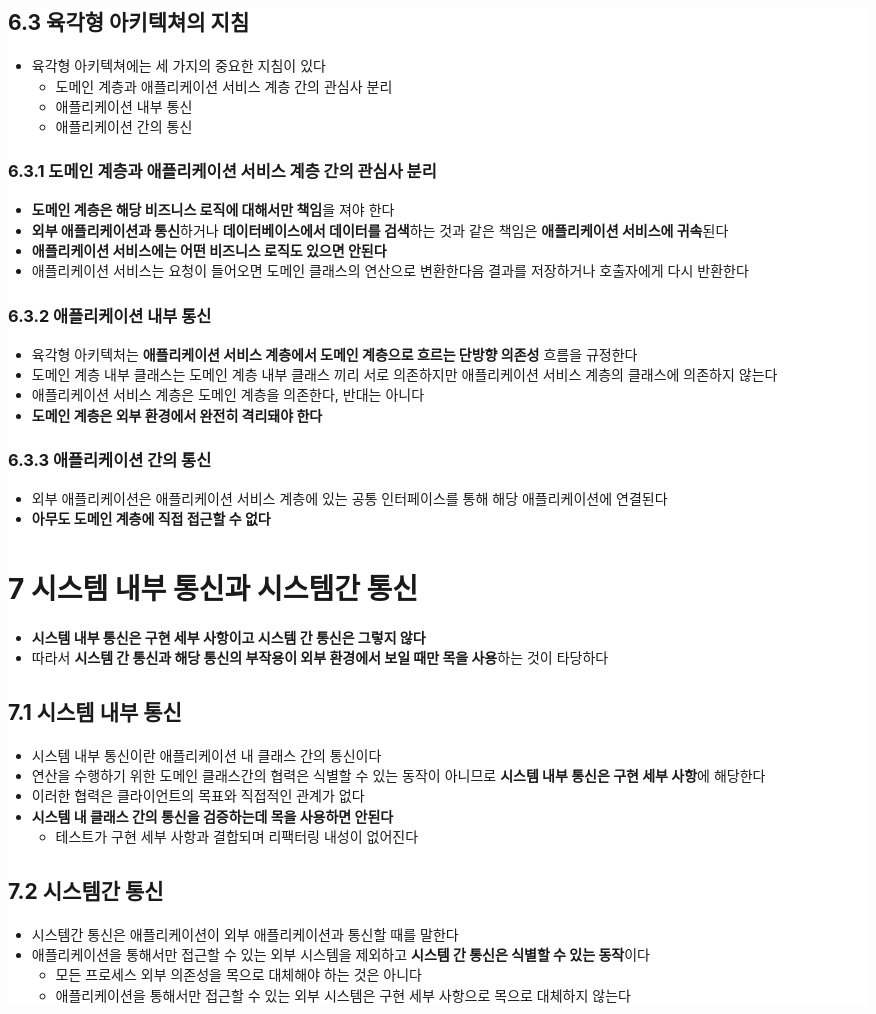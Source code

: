 

## 6.3 육각형 아키텍쳐의 지침

*  육각형 아키텍쳐에는 세 가지의 중요한 지침이 있다
	* 도메인 계층과 애플리케이션 서비스 계층 간의 관심사 분리
	* 애플리케이션 내부 통신
	* 애플리케이션 간의 통신



### 6.3.1 도메인 계층과 애플리케이션 서비스 계층 간의 관심사 분리

* **도메인 계층은 해당 비즈니스 로직에 대해서만 책임**을 져야 한다
* **외부 애플리케이션과 통신**하거나 **데이터베이스에서 데이터를 검색**하는 것과 같은 책임은 **애플리케이션 서비스에 귀속**된다
* **애플리케이션 서비스에는 어떤 비즈니스 로직도 있으면 안된다**
* 애플리케이션 서비스는 요청이 들어오면 도메인 클래스의 연산으로 변환한다음 결과를 저장하거나 호출자에게 다시 반환한다



### 6.3.2 애플리케이션 내부 통신

* 육각형 아키텍처는 **애플리케이션 서비스 계층에서 도메인 계층으로 흐르는 단방향 의존성** 흐름을 규정한다
* 도메인 계층 내부 클래스는 도메인 계층 내부 클래스 끼리 서로 의존하지만 애플리케이션 서비스 계층의 클래스에 의존하지 않는다
* 애플리케이션 서비스 계층은 도메인 계층을 의존한다, 반대는 아니다
* **도메인 계층은 외부 환경에서 완전히 격리돼야 한다**



### 6.3.3 애플리케이션 간의 통신

* 외부 애플리케이션은 애플리케이션 서비스 계층에 있는 공통 인터페이스를 통해 해당 애플리케이션에 연결된다
* **아무도 도메인 계층에 직접 접근할 수 없다**



# 7 시스템 내부 통신과 시스템간 통신

* **시스템 내부 통신은 구현 세부 사항이고 시스템 간 통신은 그렇지 않다**
* 따라서 **시스템 간 통신과 해당 통신의 부작용이 외부 환경에서 보일 때만 목을 사용**하는 것이 타당하다



## 7.1 시스템 내부 통신

* 시스템 내부 통신이란 애플리케이션 내 클래스 간의 통신이다
* 연산을 수행하기 위한 도메인 클래스간의 협력은 식별할 수 있는 동작이 아니므로 **시스템 내부 통신은 구현 세부 사항**에 해당한다
* 이러한 협력은 클라이언트의 목표와 직접적인 관계가 없다
* **시스템 내 클래스 간의 통신을 검증하는데 목을 사용하면 안된다**
	* 테스트가 구현 세부 사항과 결합되며 리팩터링 내성이 없어진다




## 7.2 시스템간 통신

* 시스템간 통신은 애플리케이션이 외부 애플리케이션과 통신할 때를 말한다
* 애플리케이션을 통해서만 접근할 수 있는 외부 시스템을 제외하고 **시스템 간 통신은 식별할 수 있는 동작**이다
	* 모든 프로세스 외부 의존성을 목으로 대체해야 하는 것은 아니다 
	* 애플리케이션을 통해서만 접근할 수 있는 외부 시스템은 구현 세부 사항으로 목으로 대체하지 않는다
	